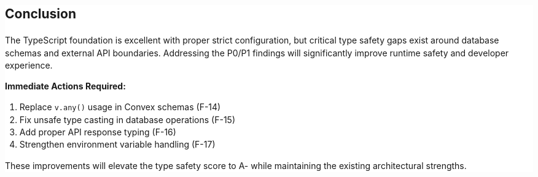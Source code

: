 
## Conclusion

The TypeScript foundation is excellent with proper strict configuration, but critical type safety gaps exist around database schemas and external API boundaries. Addressing the P0/P1 findings will significantly improve runtime safety and developer experience.

**Immediate Actions Required:**
1. Replace `v.any()` usage in Convex schemas (F-14)
2. Fix unsafe type casting in database operations (F-15)  
3. Add proper API response typing (F-16)
4. Strengthen environment variable handling (F-17)

These improvements will elevate the type safety score to A- while maintaining the existing architectural strengths.